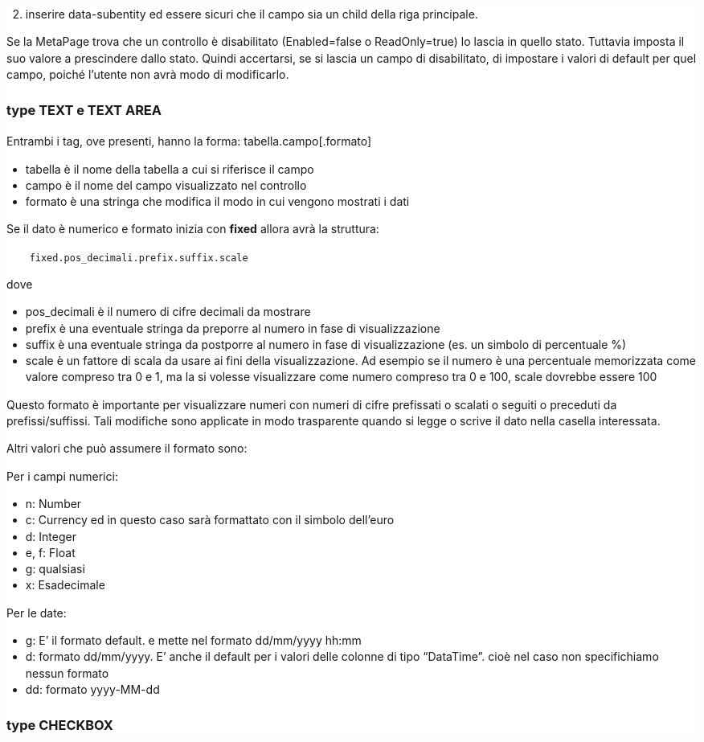 2. inserire data-subentity ed essere sicuri che il campo sia un child della riga principale.


Se la MetaPage trova che un controllo è disabilitato (Enabled=false o ReadOnly=true) lo lascia in quello stato. Tuttavia imposta il suo valore a prescindere dallo stato. Quindi accertarsi, se si lascia un campo di disabilitato, di impostare i valori di default per quel campo, poiché l’utente non avrà modo di modificarlo.


### type TEXT e TEXT AREA

Entrambi i tag, ove presenti, hanno la forma: tabella.campo[.formato]

- tabella è il nome della tabella a cui si riferisce il campo
- campo è il nome del campo visualizzato nel controllo
- formato è una stringa che modifica il modo in cui vengono mostrati i dati

Se il dato è numerico e formato inizia con **fixed** allora avrà la struttura:

        fixed.pos_decimali.prefix.suffix.scale

dove

- pos_decimali è il numero di cifre decimali da mostrare
- prefix è una eventuale stringa da preporre al numero in fase di visualizzazione 
- suffix è una eventuale stringa da postporre al numero in fase di visualizzazione (es. un simbolo di percentuale %) 
- scale è un fattore di scala da usare ai fini della visualizzazione. Ad esempio se il numero è una percentuale memorizzata come valore compreso tra 0 e 1, ma la si volesse visualizzare come numero compreso tra 0 e 100, scale dovrebbe essere 100


Questo formato è importante per visualizzare numeri con numeri di cifre prefissati o scalati o seguiti o preceduti da prefissi/suffissi. Tali modifiche sono applicate in modo trasparente quando si legge o scrive il dato nella casella interessata.

Altri valori che può assumere il formato sono:

Per i campi numerici:

- n: Number
- c: Currency ed in questo caso sarà formattato con il simbolo dell’euro
- d: Integer
- e, f: Float
- g: qualsiasi
- x: Esadecimale


Per le date:

- g: E’ il formato default. e mette nel formato dd/mm/yyyy hh:mm
- d: formato dd/mm/yyyy. E’ anche il default per i valori delle colonne di tipo “DataTime”. cioè nel caso non specifichiamo nessun formato
- dd: formato yyyy-MM-dd






### type CHECKBOX
